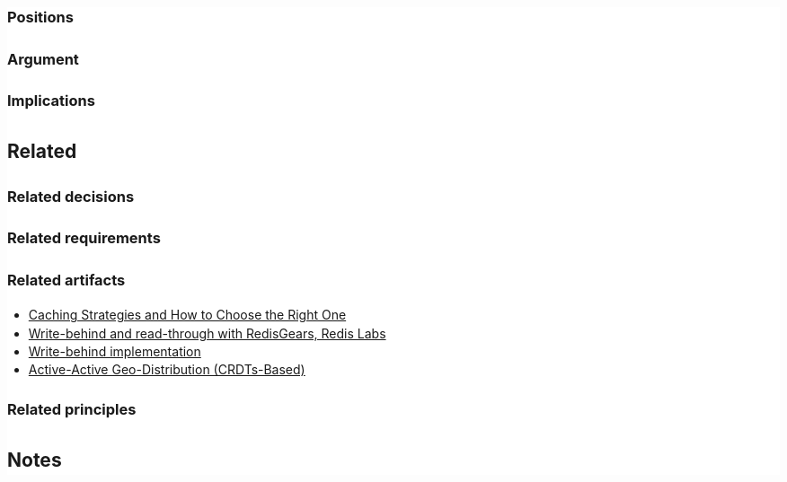 ### Positions

### Argument

### Implications

## Related

### Related decisions

### Related requirements

### Related artifacts

- [Caching Strategies and How to Choose the Right One](https://codeahoy.com/2017/08/11/caching-strategies-and-how-to-choose-the-right-one/)
- [Write-behind and read-through with RedisGears, Redis Labs](https://www.youtube.com/watch?v=J3eCZJGVze4)
- [Write-behind implementation](https://redislabs.com/blog/redisgears-serverless-engine-for-redis/)
- [Active-Active Geo-Distribution (CRDTs-Based)](https://redislabs.com/redis-enterprise/technology/)


### Related principles

## Notes
